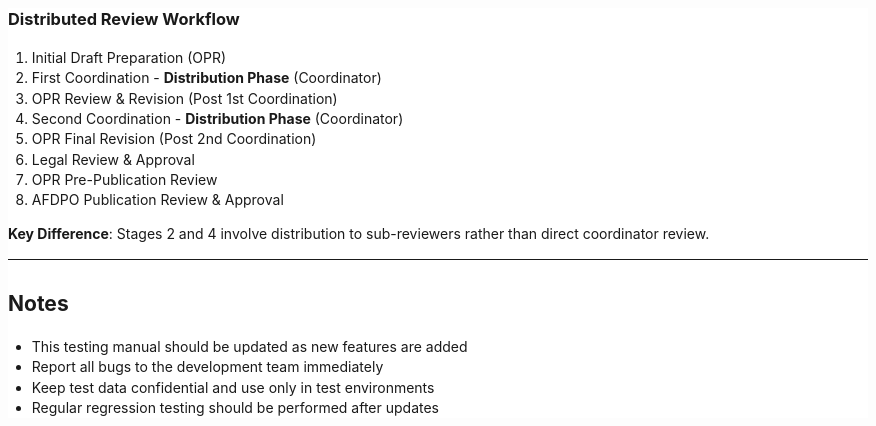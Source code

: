 ### Distributed Review Workflow
1. Initial Draft Preparation (OPR)
2. First Coordination - **Distribution Phase** (Coordinator)
3. OPR Review & Revision (Post 1st Coordination)
4. Second Coordination - **Distribution Phase** (Coordinator)
5. OPR Final Revision (Post 2nd Coordination)
6. Legal Review & Approval
7. OPR Pre-Publication Review
8. AFDPO Publication Review & Approval

**Key Difference**: Stages 2 and 4 involve distribution to sub-reviewers rather than direct coordinator review.

---

## Notes

- This testing manual should be updated as new features are added
- Report all bugs to the development team immediately
- Keep test data confidential and use only in test environments
- Regular regression testing should be performed after updates